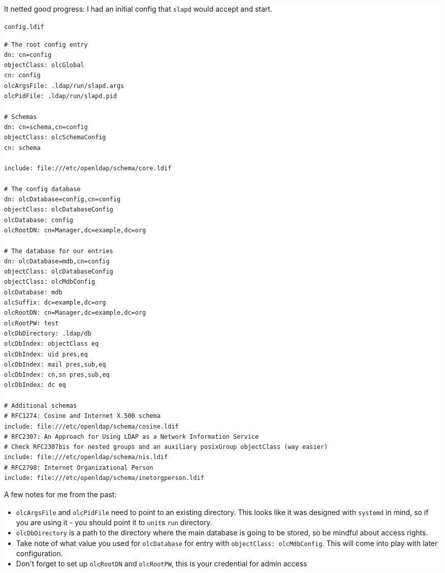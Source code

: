 It netted good progress: I had an initial config that `slapd` would accept and start.

`config.ldif`
```toml,name=config.ldif
# The root config entry
dn: cn=config
objectClass: olcGlobal
cn: config
olcArgsFile: .ldap/run/slapd.args
olcPidFile: .ldap/run/slapd.pid

# Schemas
dn: cn=schema,cn=config
objectClass: olcSchemaConfig
cn: schema

include: file:///etc/openldap/schema/core.ldif

# The config database
dn: olcDatabase=config,cn=config
objectClass: olcDatabaseConfig
olcDatabase: config
olcRootDN: cn=Manager,dc=example,dc=org

# The database for our entries
dn: olcDatabase=mdb,cn=config
objectClass: olcDatabaseConfig
objectClass: olcMdbConfig
olcDatabase: mdb
olcSuffix: dc=example,dc=org
olcRootDN: cn=Manager,dc=example,dc=org
olcRootPW: test
olcDbDirectory: .ldap/db
olcDbIndex: objectClass eq
olcDbIndex: uid pres,eq
olcDbIndex: mail pres,sub,eq
olcDbIndex: cn,sn pres,sub,eq
olcDbIndex: dc eq

# Additional schemas
# RFC1274: Cosine and Internet X.500 schema
include: file:///etc/openldap/schema/cosine.ldif
# RFC2307: An Approach for Using LDAP as a Network Information Service
# Check RFC2307bis for nested groups and an auxiliary posixGroup objectClass (way easier)
include: file:///etc/openldap/schema/nis.ldif
# RFC2798: Internet Organizational Person
include: file:///etc/openldap/schema/inetorgperson.ldif
```

A few notes for me from the past: 
- `olcArgsFile` and `olcPidFile` need to point to an existing directory. 
	This looks like it was designed with `systemd` in mind, so if you are using it - you should point it 
	to `unit`s `run` directory.
- `olcDbDirectory` is a path to the directory where the main database is going to be stored, so be mindful about access rights.
- Take note of what value you used for `olcDatabase` for entry with `objectClass: olcMdbConfig`. 
	This will come into play with later configuration.
- Don't forget to set up `olcRootDN` and `olcRootPW`, this is your credential for admin access

